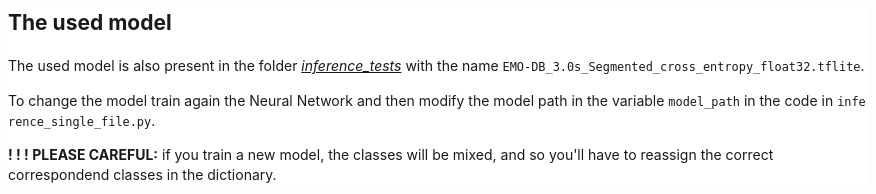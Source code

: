 
## The used model

The used model is also present in the folder *[inference_tests](https://github.com/PanK0/LIGHT-SERNET/tree/master/inference_tests)* with the name `EMO-DB_3.0s_Segmented_cross_entropy_float32.tflite`. 

To change the model train again the Neural Network and then modify the model path in the variable `model_path` in the code in `inference_single_file.py`.

**! ! ! PLEASE CAREFUL:** if you train a new model, the classes will be mixed, and so you'll have to reassign the correct correspondend classes in the dictionary.